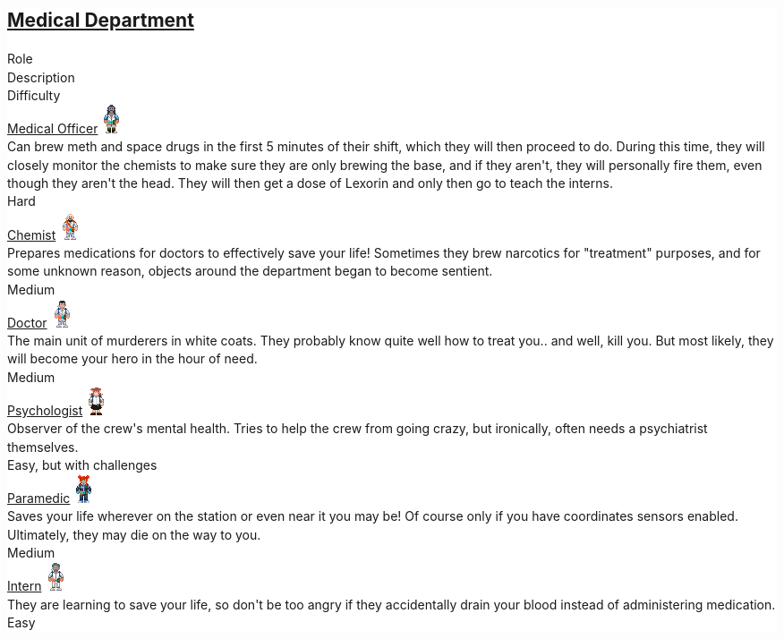 <div class="roles-table med">
<div class="title med-title">
<div class="link"><h2><a href="/roles/medicaldepartment" class="med-color">Medical Department</a></h2></div>
<div>Role</div>
<div>Description</div>
<div>Difficulty</div>
</div>
<div><a href="/roles/medicalofficer">Medical Officer</a><a href="/roles/medicalofficer"><img src="/roles/medicalofficer.png" /></a></div>
<div><div>Can brew meth and space drugs in the first 5 minutes of their shift, which they will then proceed to do. During this time, they will closely monitor the chemists to make sure they are only brewing the base, and if they aren't, they will personally fire them, even though they aren't the head. They will then get a dose of Lexorin and only then go to teach the interns.</div></div>
<div>Hard</div>
<div><a href="/roles/chemist">Chemist</a><a href="/roles/chemist"><img src="/roles/chemist.png" /></a></div>
<div><div>Prepares medications for doctors to effectively save your life! Sometimes they brew narcotics for "treatment" purposes, and for some unknown reason, objects around the department began to become sentient.</div></div>
<div>Medium</div>
<div><a href="/roles/doctor">Doctor</a><a href="/roles/doctor"><img src="/roles/doctor.png" /></a></div>
<div><div>The main unit of murderers in white coats. They probably know quite well how to treat you.. and well, kill you. But most likely, they will become your hero in the hour of need.</div></div>
<div>Medium</div>
<div><a href="/roles/psychologist">Psychologist</a><a href="/roles/psychologist"><img src="/roles/psyschologistmeow.png" /></a></div>
<div><div>Observer of the crew's mental health. Tries to help the crew from going crazy, but ironically, often needs a psychiatrist themselves.</div></div>
<div>Easy, but with challenges</div>
<div><a href="/roles/paramedic">Paramedic</a><a href="/roles/paramedic"><img src="/roles/paramedic.png" /></a></div>
<div><div>Saves your life wherever on the station or even near it you may be! Of course only if you have coordinates sensors enabled. Ultimately, they may die on the way to you.</div></div>
<div>Medium</div>
<div><a href="/roles/intern">Intern</a><a href="/roles/intern"><img src="/roles/intern.png" /></a></div>
<div><div>They are learning to save your life, so don't be too angry if they accidentally drain your blood instead of administering medication.</div></div>
<div>Easy</div>
</div>
